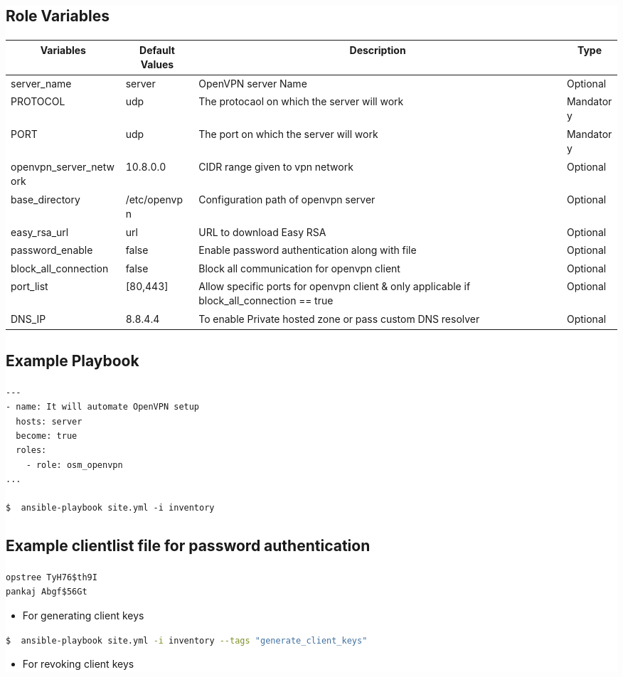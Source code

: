 Role Variables
--------------

|**Variables**| **Default Values**| **Description**| **Type**|
|----------|---------|---------------|-----------|
| server_name | server | OpenVPN server Name | Optional |
| PROTOCOL | udp | The protocaol on which the server will work | Mandatory |
| PORT | udp | The port on which the server will work | Mandatory |
| openvpn_server_network | 10.8.0.0 | CIDR range given to vpn network | Optional |
| base_directory | /etc/openvpn | Configuration path of openvpn server | Optional |
| easy_rsa_url | url | URL to download Easy RSA | Optional |
| password_enable | false | Enable password authentication along with file | Optional |
| block_all_connection | false | Block all communication for openvpn client | Optional |
| port_list | [80,443] | Allow specific ports for openvpn client & only applicable if block_all_connection == true | Optional |
| DNS_IP | 8.8.4.4 | To enable Private hosted zone or pass custom DNS resolver | Optional |


Example Playbook
----------------
```
---
- name: It will automate OpenVPN setup
  hosts: server
  become: true
  roles:
    - role: osm_openvpn
...

$  ansible-playbook site.yml -i inventory

```
Example clientlist file for password authentication
----------------
```
opstree TyH76$th9I
pankaj Abgf$56Gt

```

- For generating client keys

```sh
$  ansible-playbook site.yml -i inventory --tags "generate_client_keys"

```

- For revoking client keys


  [opstree_homepage]: https://opstree.github.io/
  [opstree_avatar]: https://img.cloudposse.com/150x150/https://github.com/opstree.png